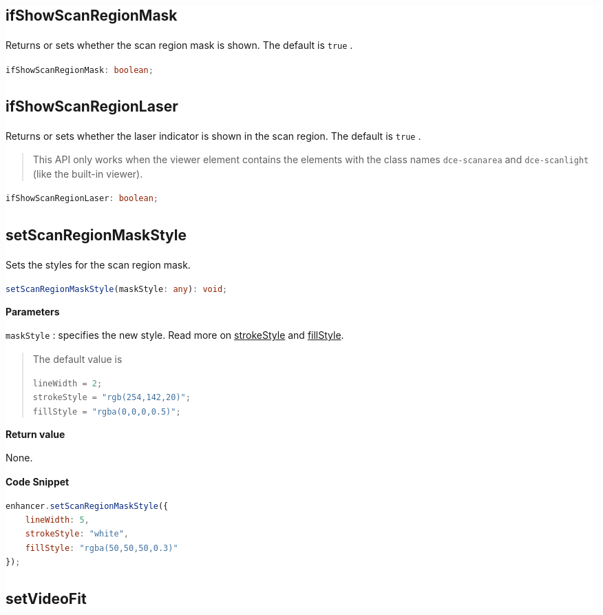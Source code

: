 ## ifShowScanRegionMask

Returns or sets whether the scan region mask is shown. The default is `true` .

```typescript
ifShowScanRegionMask: boolean;
```

## ifShowScanRegionLaser

Returns or sets whether the laser indicator is shown in the scan region. The default is `true` .

> This API only works when the viewer element contains the elements with the class names `dce-scanarea` and `dce-scanlight` (like the built-in viewer).

```typescript
ifShowScanRegionLaser: boolean;
```

## setScanRegionMaskStyle

Sets the styles for the scan region mask.

```typescript
setScanRegionMaskStyle(maskStyle: any): void;
```

**Parameters**

`maskStyle` : specifies the new style. Read more on [strokeStyle](https://developer.mozilla.org/en-US/docs/Web/API/CanvasRenderingContext2D/strokeStyle) and [fillStyle](https://developer.mozilla.org/en-US/docs/Web/API/CanvasRenderingContext2D/fillStyle).

> The default value is
>
> ```javascript
> lineWidth = 2; 
> strokeStyle = "rgb(254,142,20)"; 
> fillStyle = "rgba(0,0,0,0.5)"; 
> ```

**Return value**

None.

**Code Snippet**

```javascript
enhancer.setScanRegionMaskStyle({
    lineWidth: 5,
    strokeStyle: "white",
    fillStyle: "rgba(50,50,50,0.3)"
});
```

## setVideoFit

